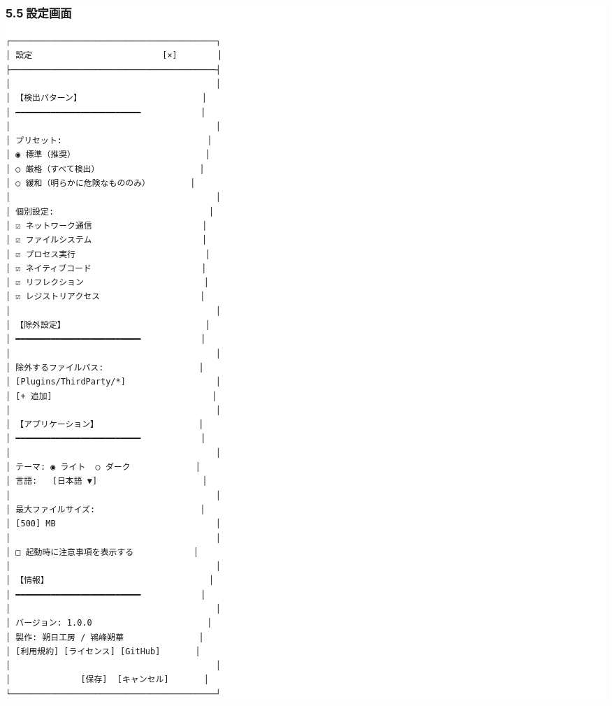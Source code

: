 ### 5.5 設定画面
```
┌─────────────────────────────────────────┐
│ 設定                          [×]        │
├─────────────────────────────────────────┤
│                                         │
│ 【検出パターン】                        │
│ ━━━━━━━━━━━━━━━━━━━━━━━━━            │
│                                         │
│ プリセット:                             │
│ ◉ 標準（推奨）                          │
│ ○ 厳格（すべて検出）                    │
│ ○ 緩和（明らかに危険なもののみ）        │
│                                         │
│ 個別設定:                               │
│ ☑ ネットワーク通信                      │
│ ☑ ファイルシステム                      │
│ ☑ プロセス実行                          │
│ ☑ ネイティブコード                      │
│ ☑ リフレクション                        │
│ ☑ レジストリアクセス                    │
│                                         │
│ 【除外設定】                            │
│ ━━━━━━━━━━━━━━━━━━━━━━━━━            │
│                                         │
│ 除外するファイルパス:                   │
│ [Plugins/ThirdParty/*]                  │
│ [+ 追加]                                │
│                                         │
│ 【アプリケーション】                    │
│ ━━━━━━━━━━━━━━━━━━━━━━━━━            │
│                                         │
│ テーマ: ◉ ライト  ○ ダーク             │
│ 言語:   [日本語 ▼]                     │
│                                         │
│ 最大ファイルサイズ:                     │
│ [500] MB                                │
│                                         │
│ □ 起動時に注意事項を表示する            │
│                                         │
│ 【情報】                                │
│ ━━━━━━━━━━━━━━━━━━━━━━━━━            │
│                                         │
│ バージョン: 1.0.0                       │
│ 製作: 朔日工房 / 鴇峰朔華               │
│ [利用規約] [ライセンス] [GitHub]       │
│                                         │
│              [保存]  [キャンセル]       │
└─────────────────────────────────────────┘
```
